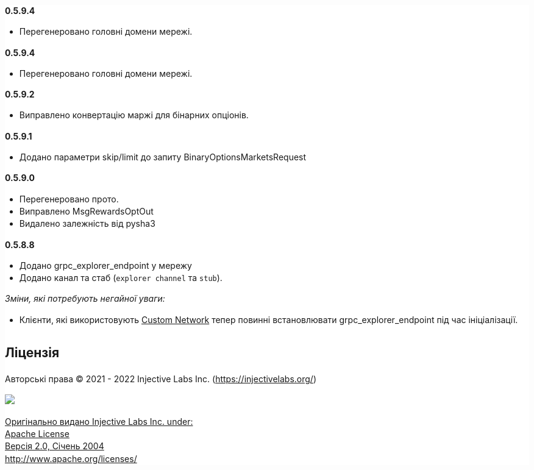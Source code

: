 **0.5.9.4**
* Перегенеровано головні домени мережі.

**0.5.9.4**
* Перегенеровано головні домени мережі.

**0.5.9.2**
* Виправлено конвертацію маржі для бінарних опціонів.

**0.5.9.1**
* Додано параметри skip/limit до запиту BinaryOptionsMarketsRequest

**0.5.9.0**
* Перегенеровано прото.
* Виправлено MsgRewardsOptOut
* Видалено залежність від pysha3
  
**0.5.8.8**
* Додано grpc_explorer_endpoint у мережу
* Додано канал та стаб (`explorer channel` та `stub`).

*Зміни, які потребують негайної уваги:*

- Клієнти, які використовують [Custom Network](https://github.com/InjectiveLabs/sdk-python/blob/master/pyinjective/constant.py#L166) тепер повинні встановлювати grpc_explorer_endpoint під час ініціалізації.


## Ліцензія

Авторські права © 2021 - 2022 Injective Labs Inc. (https://injectivelabs.org/)

<a href="https://drive.google.com/uc?export=view&id=1-fPQRh_D_dnun2yTtSsPW5MypVBOVYJP"><img src="https://drive.google.com/uc?export=view&id=1-fPQRh_D_dnun2yTtSsPW5MypVBOVYJP" style="width: 300px; max-width: 100%; height: auto" />

Оригінально видано Injective Labs Inc. under: <br />
Apache License <br />
Версія 2.0, Січень 2004 <br />
http://www.apache.org/licenses/ 
